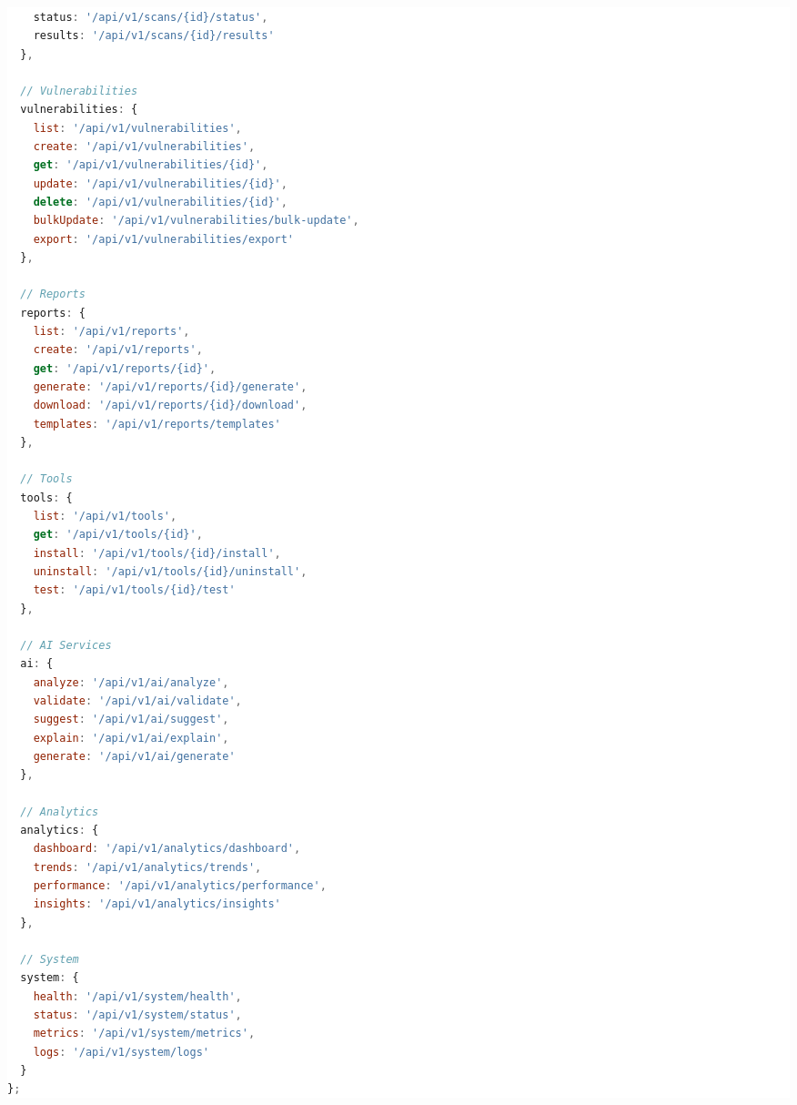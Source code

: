 ```javascript
    status: '/api/v1/scans/{id}/status',
    results: '/api/v1/scans/{id}/results'
  },
  
  // Vulnerabilities
  vulnerabilities: {
    list: '/api/v1/vulnerabilities',
    create: '/api/v1/vulnerabilities',
    get: '/api/v1/vulnerabilities/{id}',
    update: '/api/v1/vulnerabilities/{id}',
    delete: '/api/v1/vulnerabilities/{id}',
    bulkUpdate: '/api/v1/vulnerabilities/bulk-update',
    export: '/api/v1/vulnerabilities/export'
  },
  
  // Reports
  reports: {
    list: '/api/v1/reports',
    create: '/api/v1/reports',
    get: '/api/v1/reports/{id}',
    generate: '/api/v1/reports/{id}/generate',
    download: '/api/v1/reports/{id}/download',
    templates: '/api/v1/reports/templates'
  },
  
  // Tools
  tools: {
    list: '/api/v1/tools',
    get: '/api/v1/tools/{id}',
    install: '/api/v1/tools/{id}/install',
    uninstall: '/api/v1/tools/{id}/uninstall',
    test: '/api/v1/tools/{id}/test'
  },
  
  // AI Services
  ai: {
    analyze: '/api/v1/ai/analyze',
    validate: '/api/v1/ai/validate',
    suggest: '/api/v1/ai/suggest',
    explain: '/api/v1/ai/explain',
    generate: '/api/v1/ai/generate'
  },
  
  // Analytics
  analytics: {
    dashboard: '/api/v1/analytics/dashboard',
    trends: '/api/v1/analytics/trends',
    performance: '/api/v1/analytics/performance',
    insights: '/api/v1/analytics/insights'
  },
  
  // System
  system: {
    health: '/api/v1/system/health',
    status: '/api/v1/system/status',
    metrics: '/api/v1/system/metrics',
    logs: '/api/v1/system/logs'
  }
};
```
